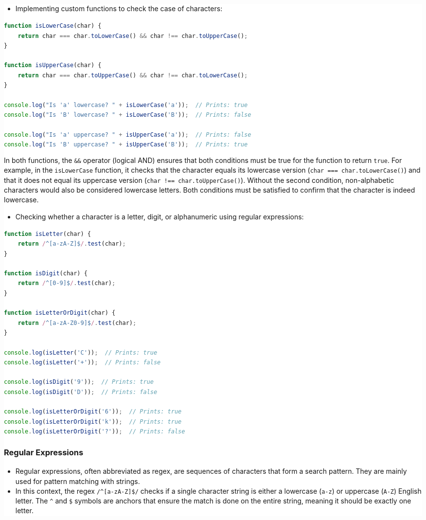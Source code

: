 * Implementing custom functions to check the case of characters:

```javascript
function isLowerCase(char) {
    return char === char.toLowerCase() && char !== char.toUpperCase();
}

function isUpperCase(char) {
    return char === char.toUpperCase() && char !== char.toLowerCase();
}

console.log("Is 'a' lowercase? " + isLowerCase('a'));  // Prints: true
console.log("Is 'B' lowercase? " + isLowerCase('B'));  // Prints: false

console.log("Is 'a' uppercase? " + isUpperCase('a'));  // Prints: false
console.log("Is 'B' uppercase? " + isUpperCase('B'));  // Prints: true
```

In both functions, the `&&` operator (logical AND) ensures that both conditions must be true for the function to return `true`. For example, in the `isLowerCase` function, it checks that the character equals its lowercase version (`char === char.toLowerCase()`) and that it does not equal its uppercase version (`char !== char.toUpperCase()`). Without the second condition, non-alphabetic characters would also be considered lowercase letters. Both conditions must be satisfied to confirm that the character is indeed lowercase.

* Checking whether a character is a letter, digit, or alphanumeric using regular expressions:

```javascript
function isLetter(char) {
    return /^[a-zA-Z]$/.test(char);
}

function isDigit(char) {
    return /^[0-9]$/.test(char);
}

function isLetterOrDigit(char) {
    return /^[a-zA-Z0-9]$/.test(char);
}

console.log(isLetter('C'));  // Prints: true
console.log(isLetter('+'));  // Prints: false

console.log(isDigit('9'));  // Prints: true
console.log(isDigit('D'));  // Prints: false

console.log(isLetterOrDigit('6'));  // Prints: true
console.log(isLetterOrDigit('k'));  // Prints: true
console.log(isLetterOrDigit('?'));  // Prints: false
```

### Regular Expressions

* Regular expressions, often abbreviated as regex, are sequences of characters that form a search pattern. They are mainly used for pattern matching with strings.
* In this context, the regex `/^[a-zA-Z]$/` checks if a single character string is either a lowercase (`a-z`) or uppercase (`A-Z`) English letter. The `^` and `$` symbols are anchors that ensure the match is done on the entire string, meaning it should be exactly one letter.
